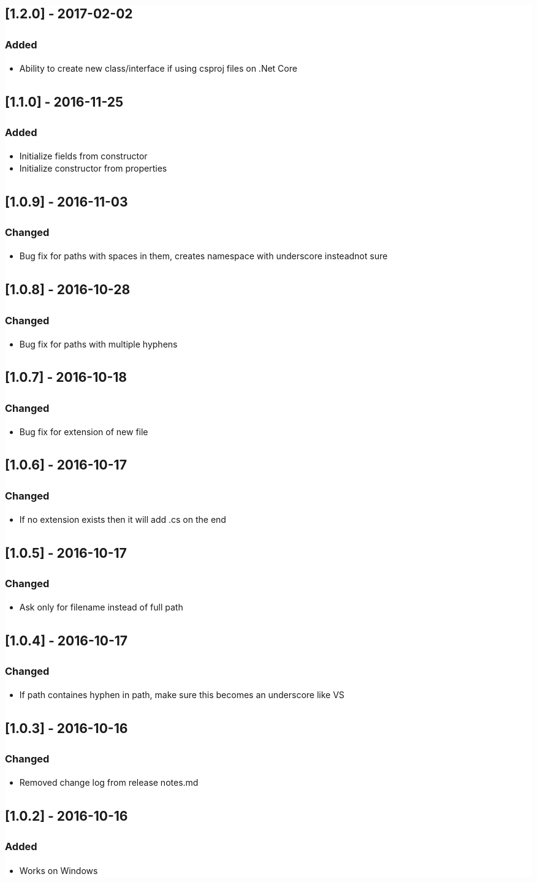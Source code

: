 ## [1.2.0] - 2017-02-02
### Added
- Ability to create new class/interface if using csproj files on .Net Core

## [1.1.0] - 2016-11-25
### Added
- Initialize fields from constructor
- Initialize constructor from properties

## [1.0.9] - 2016-11-03
### Changed
- Bug fix for paths with spaces in them, creates namespace with underscore insteadnot sure

## [1.0.8] - 2016-10-28
### Changed
- Bug fix for paths with multiple hyphens

## [1.0.7] - 2016-10-18
### Changed
- Bug fix for extension of new file

## [1.0.6] - 2016-10-17
### Changed
- If no extension exists then it will add .cs on the end

## [1.0.5] - 2016-10-17
### Changed
- Ask only for filename instead of full path

## [1.0.4] - 2016-10-17
### Changed
- If path containes hyphen in path, make sure this becomes an underscore like VS

## [1.0.3] - 2016-10-16
### Changed
- Removed change log from release notes.md

## [1.0.2] - 2016-10-16
### Added
- Works on Windows
